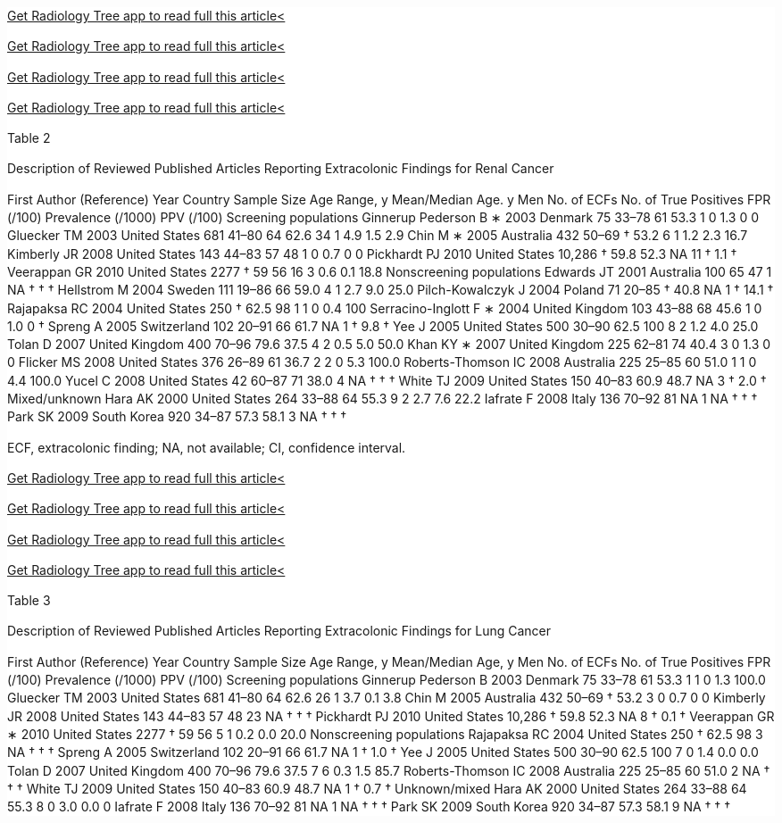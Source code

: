 [Get Radiology Tree app to read full this article<](https://clinicalpub.com/app)

[Get Radiology Tree app to read full this article<](https://clinicalpub.com/app)

[Get Radiology Tree app to read full this article<](https://clinicalpub.com/app)

[Get Radiology Tree app to read full this article<](https://clinicalpub.com/app)

Table 2


Description of Reviewed Published Articles Reporting Extracolonic Findings for Renal Cancer


First Author (Reference) Year Country Sample Size Age Range, y Mean/Median Age. y Men No. of ECFs No. of True Positives FPR (/100) Prevalence (/1000) PPV (/100) Screening populations Ginnerup Pederson B  ∗  2003 Denmark 75 33–78 61 53.3 1 0 1.3 0 0 Gluecker TM  2003 United States 681 41–80 64 62.6 34 1 4.9 1.5 2.9 Chin M  ∗  2005 Australia 432 50–69 †  53.2 6 1 1.2 2.3 16.7 Kimberly JR  2008 United States 143 44–83 57 48 1 0 0.7 0 0 Pickhardt PJ  2010 United States 10,286 †  59.8 52.3 NA 11 †  1.1 †  Veerappan GR  2010 United States 2277 †  59 56 16 3 0.6 0.1 18.8 Nonscreening populations Edwards JT  2001 Australia 100 65 47 1 NA †  †  †  Hellstrom M  2004 Sweden 111 19–86 66 59.0 4 1 2.7 9.0 25.0 Pilch-Kowalczyk J  2004 Poland 71 20–85 †  40.8 NA 1 †  14.1 †  Rajapaksa RC  2004 United States 250 †  62.5 98 1 1 0 0.4 100 Serracino-Inglott F  ∗  2004 United Kingdom 103 43–88 68 45.6 1 0 1.0 0 †  Spreng A  2005 Switzerland 102 20–91 66 61.7 NA 1 †  9.8 †  Yee J  2005 United States 500 30–90 62.5 100 8 2 1.2 4.0 25.0 Tolan D  2007 United Kingdom 400 70–96 79.6 37.5 4 2 0.5 5.0 50.0 Khan KY  ∗  2007 United Kingdom 225 62–81 74 40.4 3 0 1.3 0 0 Flicker MS  2008 United States 376 26–89 61 36.7 2 2 0 5.3 100.0 Roberts-Thomson IC  2008 Australia 225 25–85 60 51.0 1 1 0 4.4 100.0 Yucel C  2008 United States 42 60–87 71 38.0 4 NA †  †  †  White TJ  2009 United States 150 40–83 60.9 48.7 NA 3 †  2.0 †  Mixed/unknown Hara AK  2000 United States 264 33–88 64 55.3 9 2 2.7 7.6 22.2 Iafrate F  2008 Italy 136 70–92 81 NA 1 NA †  †  †  Park SK  2009 South Korea 920 34–87 57.3 58.1 3 NA †  †  †

ECF, extracolonic finding; NA, not available; CI, confidence interval.


[Get Radiology Tree app to read full this article<](https://clinicalpub.com/app)

[Get Radiology Tree app to read full this article<](https://clinicalpub.com/app)

[Get Radiology Tree app to read full this article<](https://clinicalpub.com/app)

[Get Radiology Tree app to read full this article<](https://clinicalpub.com/app)

Table 3


Description of Reviewed Published Articles Reporting Extracolonic Findings for Lung Cancer


First Author (Reference) Year Country Sample Size Age Range, y Mean/Median Age, y Men No. of ECFs No. of True Positives FPR (/100) Prevalence (/1000) PPV (/100) Screening populations Ginnerup Pederson B  2003 Denmark 75 33–78 61 53.3 1 1 0 1.3 100.0 Gluecker TM  2003 United States 681 41–80 64 62.6 26 1 3.7 0.1 3.8 Chin M  2005 Australia 432 50–69 †  53.2 3 0 0.7 0 0 Kimberly JR  2008 United States 143 44–83 57 48 23 NA †  †  †  Pickhardt PJ  2010 United States 10,286 †  59.8 52.3 NA 8 †  0.1 †  Veerappan GR  ∗  2010 United States 2277 †  59 56 5 1 0.2 0.0 20.0 Nonscreening populations Rajapaksa RC  2004 United States 250 †  62.5 98 3 NA †  †  †  Spreng A  2005 Switzerland 102 20–91 66 61.7 NA 1 †  1.0 †  Yee J  2005 United States 500 30–90 62.5 100 7 0 1.4 0.0 0.0 Tolan D  2007 United Kingdom 400 70–96 79.6 37.5 7 6 0.3 1.5 85.7 Roberts-Thomson IC  2008 Australia 225 25–85 60 51.0 2 NA †  †  †  White TJ  2009 United States 150 40–83 60.9 48.7 NA 1 †  0.7 †  Unknown/mixed Hara AK  2000 United States 264 33–88 64 55.3 8 0 3.0 0.0 0 Iafrate F  2008 Italy 136 70–92 81 NA 1 NA †  †  †  Park SK  2009 South Korea 920 34–87 57.3 58.1 9 NA †  †  †
